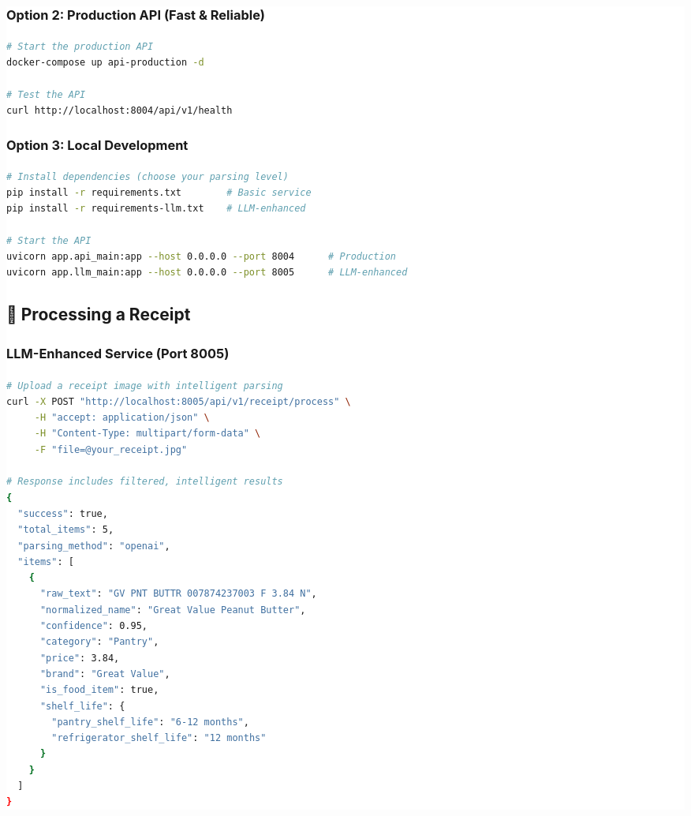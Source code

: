 
### **Option 2: Production API (Fast & Reliable)**

```bash
# Start the production API
docker-compose up api-production -d

# Test the API
curl http://localhost:8004/api/v1/health
```

### **Option 3: Local Development**

```bash
# Install dependencies (choose your parsing level)
pip install -r requirements.txt        # Basic service
pip install -r requirements-llm.txt    # LLM-enhanced

# Start the API
uvicorn app.api_main:app --host 0.0.0.0 --port 8004      # Production
uvicorn app.llm_main:app --host 0.0.0.0 --port 8005      # LLM-enhanced
```

## 📸 **Processing a Receipt**

### **LLM-Enhanced Service (Port 8005)**
```bash
# Upload a receipt image with intelligent parsing
curl -X POST "http://localhost:8005/api/v1/receipt/process" \
     -H "accept: application/json" \
     -H "Content-Type: multipart/form-data" \
     -F "file=@your_receipt.jpg"

# Response includes filtered, intelligent results
{
  "success": true,
  "total_items": 5,
  "parsing_method": "openai",
  "items": [
    {
      "raw_text": "GV PNT BUTTR 007874237003 F 3.84 N",
      "normalized_name": "Great Value Peanut Butter",
      "confidence": 0.95,
      "category": "Pantry",
      "price": 3.84,
      "brand": "Great Value",
      "is_food_item": true,
      "shelf_life": {
        "pantry_shelf_life": "6-12 months",
        "refrigerator_shelf_life": "12 months"
      }
    }
  ]
}
```

